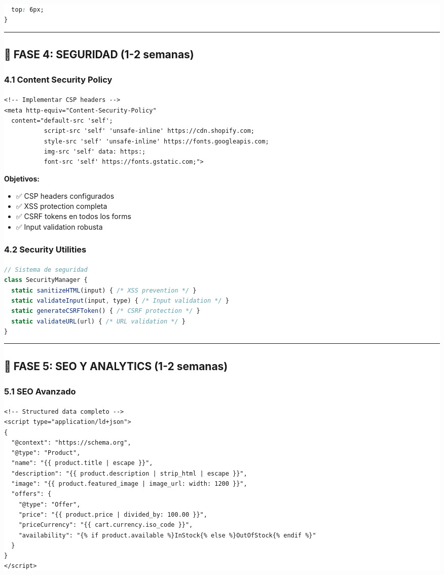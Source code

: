 ```css
  top: 6px;
}
```

---

## 🎯 **FASE 4: SEGURIDAD (1-2 semanas)**

### **4.1 Content Security Policy**
```liquid
<!-- Implementar CSP headers -->
<meta http-equiv="Content-Security-Policy" 
  content="default-src 'self'; 
           script-src 'self' 'unsafe-inline' https://cdn.shopify.com;
           style-src 'self' 'unsafe-inline' https://fonts.googleapis.com;
           img-src 'self' data: https:;
           font-src 'self' https://fonts.gstatic.com;">
```

**Objetivos:**
- ✅ CSP headers configurados
- ✅ XSS protection completa
- ✅ CSRF tokens en todos los forms
- ✅ Input validation robusta

### **4.2 Security Utilities**
```javascript
// Sistema de seguridad
class SecurityManager {
  static sanitizeHTML(input) { /* XSS prevention */ }
  static validateInput(input, type) { /* Input validation */ }
  static generateCSRFToken() { /* CSRF protection */ }
  static validateURL(url) { /* URL validation */ }
}
```

---

## 🎯 **FASE 5: SEO Y ANALYTICS (1-2 semanas)**

### **5.1 SEO Avanzado**
```liquid
<!-- Structured data completo -->
<script type="application/ld+json">
{
  "@context": "https://schema.org",
  "@type": "Product",
  "name": "{{ product.title | escape }}",
  "description": "{{ product.description | strip_html | escape }}",
  "image": "{{ product.featured_image | image_url: width: 1200 }}",
  "offers": {
    "@type": "Offer",
    "price": "{{ product.price | divided_by: 100.00 }}",
    "priceCurrency": "{{ cart.currency.iso_code }}",
    "availability": "{% if product.available %}InStock{% else %}OutOfStock{% endif %}"
  }
}
</script>
```
